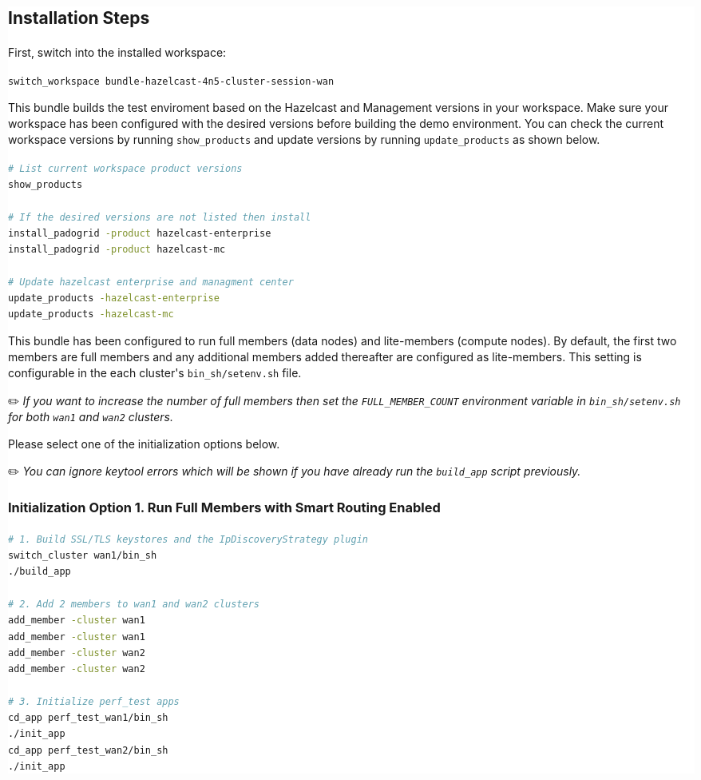 ## Installation Steps

First, switch into the installed workspace:

```bash
switch_workspace bundle-hazelcast-4n5-cluster-session-wan
```

This bundle builds the test enviroment based on the Hazelcast and Management versions in your workspace. Make sure your workspace has been configured with the desired versions before building the demo environment. You can check the current workspace versions by running `show_products` and update versions by running `update_products` as shown below.

```bash
# List current workspace product versions
show_products

# If the desired versions are not listed then install
install_padogrid -product hazelcast-enterprise
install_padogrid -product hazelcast-mc

# Update hazelcast enterprise and managment center
update_products -hazelcast-enterprise
update_products -hazelcast-mc
```

This bundle has been configured to run full members (data nodes) and lite-members (compute nodes). By default, the first two members are full members and any additional members added thereafter are configured as lite-members. This setting is configurable in the each cluster's `bin_sh/setenv.sh` file. 

:pencil2: *If you want to increase the number of full members then set the `FULL_MEMBER_COUNT` environment variable in `bin_sh/setenv.sh` for both `wan1` and `wan2` clusters.*

Please select one of the initialization options below.

:pencil2: *You can ignore keytool errors which will be shown if you have already run the `build_app` script previously.*

### Initialization Option 1. Run Full Members with Smart Routing Enabled

```bash
# 1. Build SSL/TLS keystores and the IpDiscoveryStrategy plugin
switch_cluster wan1/bin_sh
./build_app

# 2. Add 2 members to wan1 and wan2 clusters
add_member -cluster wan1
add_member -cluster wan1
add_member -cluster wan2
add_member -cluster wan2

# 3. Initialize perf_test apps
cd_app perf_test_wan1/bin_sh
./init_app
cd_app perf_test_wan2/bin_sh
./init_app
```
